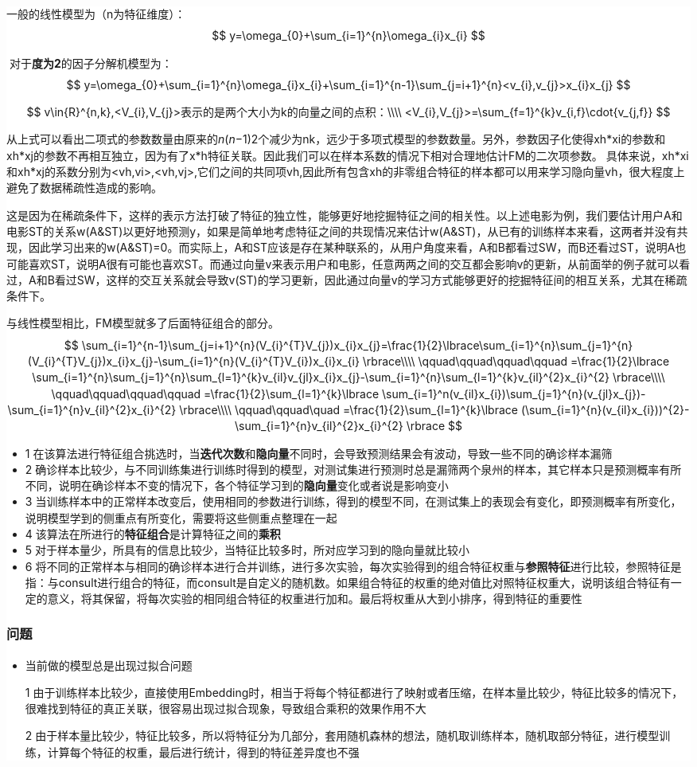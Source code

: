   

  一般的线性模型为（n为特征维度）：
$$
  y=\omega_{0}+\sum_{i=1}^{n}\omega_{i}x_{i}
$$

​     对于**度为2**的因子分解机模型为：
$$
y=\omega_{0}+\sum_{i=1}^{n}\omega_{i}x_{i}+\sum_{i=1}^{n-1}\sum_{j=i+1}^{n}<v_{i},v_{j}>x_{i}x_{j}
$$

$$
v\in{R}^{n,k},<V_{i},V_{j}>表示的是两个大小为k的向量之间的点积：\\\\
<V_{i},V_{j}>=\sum_{f=1}^{k}v_{i,f}\cdot{v_{j,f}}
$$

从上式可以看出二项式的参数数量由原来的*n*(*n*−1)2个减少为nk，远少于多项式模型的参数数量。另外，参数因子化使得xh\*xi的参数和xh\*xj的参数不再相互独立，因为有了x\*h特征关联。因此我们可以在样本系数的情况下相对合理地估计FM的二次项参数。 
具体来说，xh\*xi和xh\*xj的系数分别为<vh,vi>,<vh,vj>,它们之间的共同项vh,因此所有包含xh的非零组合特征的样本都可以用来学习隐向量vh，很大程度上避免了数据稀疏性造成的影响。

这是因为在稀疏条件下，这样的表示方法打破了特征的独立性，能够更好地挖掘特征之间的相关性。以上述电影为例，我们要估计用户A和电影ST的关系w(A&ST)以更好地预测y，如果是简单地考虑特征之间的共现情况来估计w(A&ST)，从已有的训练样本来看，这两者并没有共现，因此学习出来的w(A&ST)=0。而实际上，A和ST应该是存在某种联系的，从用户角度来看，A和B都看过SW，而B还看过ST，说明A也可能喜欢ST，说明A很有可能也喜欢ST。而通过向量v来表示用户和电影，任意两两之间的交互都会影响v的更新，从前面举的例子就可以看过，A和B看过SW，这样的交互关系就会导致v(ST)的学习更新，因此通过向量v的学习方式能够更好的挖掘特征间的相互关系，尤其在稀疏条件下。

与线性模型相比，FM模型就多了后面特征组合的部分。
$$
\sum_{i=1}^{n-1}\sum_{j=i+1}^{n}(V_{i}^{T}V_{j})x_{i}x_{j}=\frac{1}{2}\lbrace\sum_{i=1}^{n}\sum_{j=1}^{n}(V_{i}^{T}V_{j})x_{i}x_{j}-\sum_{i=1}^{n}(V_{i}^{T}V_{i})x_{i}x_{i}
\rbrace\\\\
\qquad\qquad\qquad\qquad =\frac{1}{2}\lbrace
\sum_{i=1}^{n}\sum_{j=1}^{n}\sum_{l=1}^{k}v_{il}v_{jl}x_{i}x_{j}-\sum_{i=1}^{n}\sum_{l=1}^{k}v_{il}^{2}x_{i}^{2}
\rbrace\\\\
\qquad\qquad\qquad\qquad =\frac{1}{2}\sum_{l=1}^{k}\lbrace
\sum_{i=1}^n(v_{il}x_{i})\sum_{j=1}^{n}(v_{jl}x_{j})-\sum_{i=1}^{n}v_{il}^{2}x_{i}^{2}
\rbrace\\\\
\qquad\qquad\quad =\frac{1}{2}\sum_{l=1}^{k}\lbrace
(\sum_{i=1}^{n}(v_{il}x_{i}))^{2}-\sum_{i=1}^{n}v_{il}^{2}x_{i}^{2}
\rbrace
$$

* 1 在该算法进行特征组合挑选时，当**迭代次数**和**隐向量**不同时，会导致预测结果会有波动，导致一些不同的确诊样本漏筛
* 2 确诊样本比较少，与不同训练集进行训练时得到的模型，对测试集进行预测时总是漏筛两个泉州的样本，其它样本只是预测概率有所不同，说明在确诊样本不变的情况下，各个特征学习到的**隐向量**变化或者说是影响变小
* 3 当训练样本中的正常样本改变后，使用相同的参数进行训练，得到的模型不同，在测试集上的表现会有变化，即预测概率有所变化，说明模型学到的侧重点有所变化，需要将这些侧重点整理在一起
* 4 该算法在所进行的**特征组合**是计算特征之间的**乘积** 
* 5 对于样本量少，所具有的信息比较少，当特征比较多时，所对应学习到的隐向量就比较小
* 6 将不同的正常样本与相同的确诊样本进行合并训练，进行多次实验，每次实验得到的组合特征权重与**参照特征**进行比较，参照特征是指：与consult进行组合的特征，而consult是自定义的随机数。如果组合特征的权重的绝对值比对照特征权重大，说明该组合特征有一定的意义，将其保留，将每次实验的相同组合特征的权重进行加和。最后将权重从大到小排序，得到特征的重要性

### 问题

- 当前做的模型总是出现过拟合问题

  1 由于训练样本比较少，直接使用Embedding时，相当于将每个特征都进行了映射或者压缩，在样本量比较少，特征比较多的情况下，很难找到特征的真正关联，很容易出现过拟合现象，导致组合乘积的效果作用不大

  2 由于样本量比较少，特征比较多，所以将特征分为几部分，套用随机森林的想法，随机取训练样本，随机取部分特征，进行模型训练，计算每个特征的权重，最后进行统计，得到的特征差异度也不强